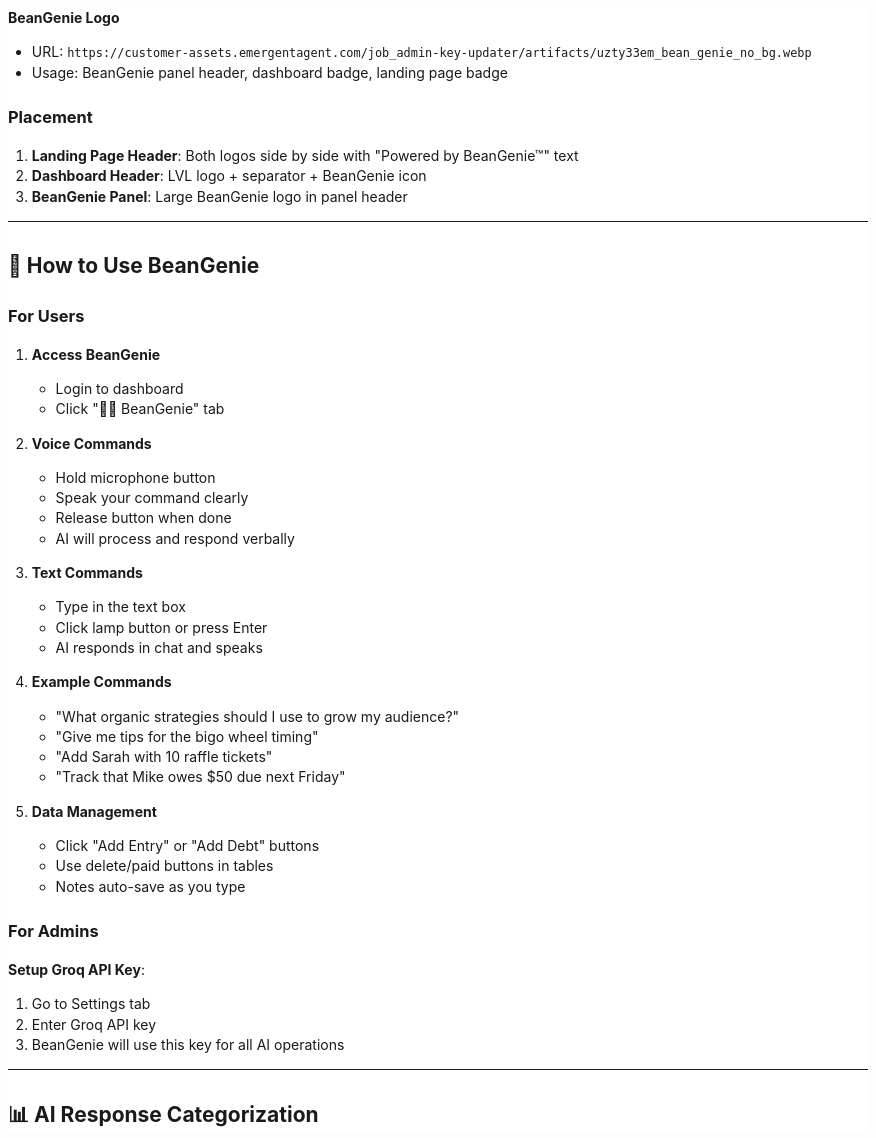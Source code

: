 **BeanGenie Logo**
- URL: `https://customer-assets.emergentagent.com/job_admin-key-updater/artifacts/uzty33em_bean_genie_no_bg.webp`
- Usage: BeanGenie panel header, dashboard badge, landing page badge

### Placement

1. **Landing Page Header**: Both logos side by side with "Powered by BeanGenie™" text
2. **Dashboard Header**: LVL logo + separator + BeanGenie icon
3. **BeanGenie Panel**: Large BeanGenie logo in panel header

---

## 🚀 How to Use BeanGenie

### For Users

1. **Access BeanGenie**
   - Login to dashboard
   - Click "🧞‍♂️ BeanGenie" tab

2. **Voice Commands**
   - Hold microphone button
   - Speak your command clearly
   - Release button when done
   - AI will process and respond verbally

3. **Text Commands**
   - Type in the text box
   - Click lamp button or press Enter
   - AI responds in chat and speaks

4. **Example Commands**
   - "What organic strategies should I use to grow my audience?"
   - "Give me tips for the bigo wheel timing"
   - "Add Sarah with 10 raffle tickets"
   - "Track that Mike owes $50 due next Friday"

5. **Data Management**
   - Click "Add Entry" or "Add Debt" buttons
   - Use delete/paid buttons in tables
   - Notes auto-save as you type

### For Admins

**Setup Groq API Key**:
1. Go to Settings tab
2. Enter Groq API key
3. BeanGenie will use this key for all AI operations

---

## 📊 AI Response Categorization
